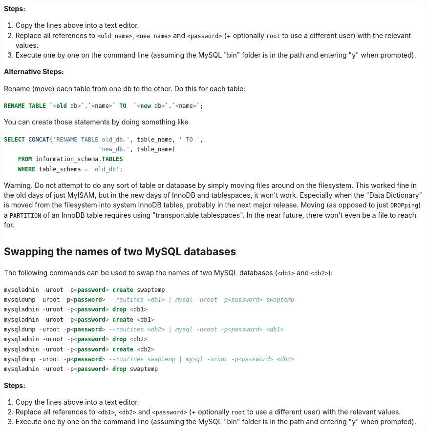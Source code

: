 **Steps:**

1. Copy the lines above into a text editor.
1. Replace all references to `<old name>`, `<new name>` and `<password>` (+ optionally `root` to use a different user) with the relevant values.
1. Execute one by one on the command line (assuming the MySQL "bin" folder is in the path and entering "y" when prompted).

**Alternative Steps:**

Rename (move) each table from one db to the other.  Do this for each table:

```sql
RENAME TABLE `<old db>`.`<name>` TO  `<new db>`.`<name>`;

```

You can create those statements by doing something like

```sql
SELECT CONCAT('RENAME TABLE old_db.', table_name, ' TO ',
                           'new_db.', table_name)
    FROM information_schema.TABLES
    WHERE table_schema = 'old_db';

```

Warning. Do not attempt to do any sort of table or database by simply moving files around on the filesystem.  This worked fine in the old days of just MyISAM, but in the new days of InnoDB and tablespaces, it won't work.  Especially when the "Data Dictionary" is moved from the filesystem into system InnoDB tables, probably in the next major release.  Moving (as opposed to just `DROPping`) a `PARTITION` of an InnoDB table requires using "transportable tablespaces".  In the near future, there won't even be a file to reach for.



## Swapping the names of two MySQL databases


The following commands can be used to swap the names of two MySQL databases (`<db1>` and `<db2>`):

```sql
mysqladmin -uroot -p<password> create swaptemp
mysqldump -uroot -p<password> --routines <db1> | mysql -uroot -p<password> swaptemp
mysqladmin -uroot -p<password> drop <db1>
mysqladmin -uroot -p<password> create <db1>
mysqldump -uroot -p<password> --routines <db2> | mysql -uroot -p<password> <db1>
mysqladmin -uroot -p<password> drop <db2>
mysqladmin -uroot -p<password> create <db2>
mysqldump -uroot -p<password> --routines swaptemp | mysql -uroot -p<password> <db2>
mysqladmin -uroot -p<password> drop swaptemp

```

**Steps:**

1. Copy the lines above into a text editor.
1. Replace all references to `<db1>`, `<db2>` and `<password>` (+ optionally `root` to use a different user) with the relevant values.
1. Execute one by one on the command line (assuming the MySQL "bin" folder is in the path and entering "y" when prompted).
